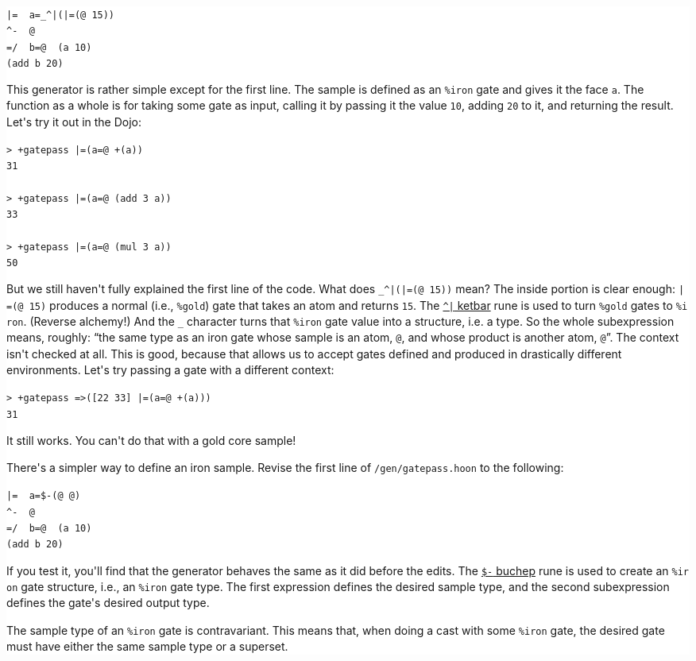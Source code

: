 ```hoon
|=  a=_^|(|=(@ 15))
^-  @
=/  b=@  (a 10)
(add b 20)
```

This generator is rather simple except for the first line.  The sample is defined as an `%iron` gate and gives it the face `a`.  The function as a whole is for taking some gate as input, calling it by passing it the value `10`, adding `20` to it, and returning the result.  Let's try it out in the Dojo:

```hoon
> +gatepass |=(a=@ +(a))
31

> +gatepass |=(a=@ (add 3 a))
33

> +gatepass |=(a=@ (mul 3 a))
50
```

But we still haven't fully explained the first line of the code.  What does `_^|(|=(@ 15))` mean? The inside portion is clear enough:  `|=(@ 15)` produces a normal (i.e., `%gold`) gate that takes an atom and returns `15`.  The [`^|` ketbar](/reference/hoon/rune/ket#ketbar) rune is used to turn `%gold` gates to `%iron`.  (Reverse alchemy!)  And the `_` character turns that `%iron` gate value into a structure, i.e. a type.  So the whole subexpression means, roughly:  “the same type as an iron gate whose sample is an atom, `@`, and whose product is another atom, `@`”.  The context isn't checked at all.  This is good, because that allows us to accept gates defined and produced in drastically different environments.  Let's try passing a gate with a different context:

```hoon
> +gatepass =>([22 33] |=(a=@ +(a)))
31
```

It still works.  You can't do that with a gold core sample!

There's a simpler way to define an iron sample. Revise the first line of `/gen/gatepass.hoon` to the following:

```hoon
|=  a=$-(@ @)
^-  @
=/  b=@  (a 10)
(add b 20)
```

If you test it, you'll find that the generator behaves the same as it did before the edits.  The [`$-` buchep](/reference/hoon/rune/buc#buchep) rune is used to create an `%iron` gate structure, i.e., an `%iron` gate type.  The first expression defines the desired sample type, and the second subexpression defines the gate's desired output type.

The sample type of an `%iron` gate is contravariant.  This means that, when doing a cast with some `%iron` gate, the desired gate must have either the same sample type or a superset.
